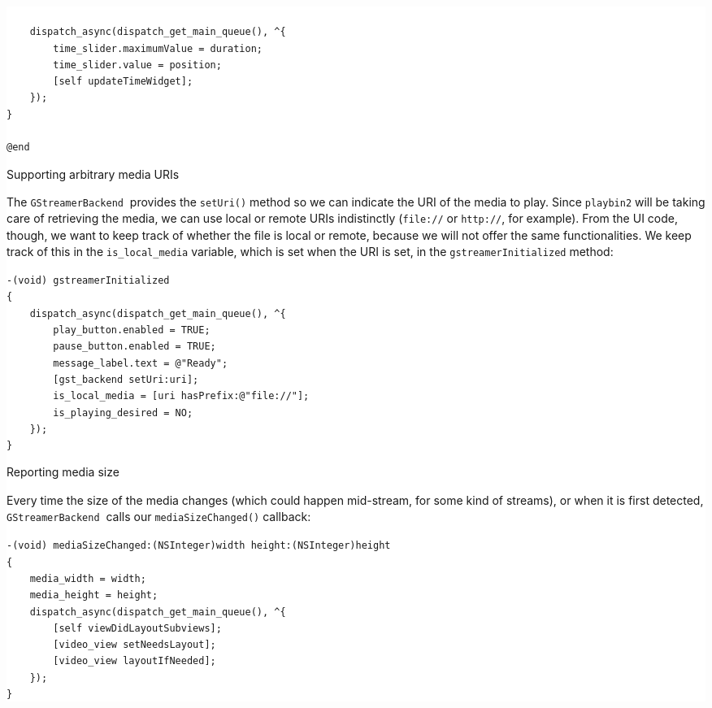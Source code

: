 ``` theme: Default; brush: plain; gutter: true

    dispatch_async(dispatch_get_main_queue(), ^{
        time_slider.maximumValue = duration;
        time_slider.value = position;
        [self updateTimeWidget];
    });
}

@end
```

Supporting arbitrary media URIs

The `GStreamerBackend`  provides the `setUri()` method so we can
indicate the URI of the media to play. Since `playbin2` will be taking
care of retrieving the media, we can use local or remote URIs
indistinctly (`file://` or `http://`, for example). From the UI code,
though, we want to keep track of whether the file is local or remote,
because we will not offer the same functionalities. We keep track of
this in the `is_local_media` variable, which is set when the URI is set,
in the `gstreamerInitialized` method:

``` first-line: 154; theme: Default; brush: plain; gutter: true
-(void) gstreamerInitialized
{
    dispatch_async(dispatch_get_main_queue(), ^{
        play_button.enabled = TRUE;
        pause_button.enabled = TRUE;
        message_label.text = @"Ready";
        [gst_backend setUri:uri];
        is_local_media = [uri hasPrefix:@"file://"];
        is_playing_desired = NO;
    });
}
```

Reporting media size

Every time the size of the media changes (which could happen mid-stream,
for some kind of streams), or when it is first detected,
`GStreamerBackend`  calls our `mediaSizeChanged()` callback:

``` first-line: 173; theme: Default; brush: plain; gutter: true
-(void) mediaSizeChanged:(NSInteger)width height:(NSInteger)height
{
    media_width = width;
    media_height = height;
    dispatch_async(dispatch_get_main_queue(), ^{
        [self viewDidLayoutSubviews];
        [video_view setNeedsLayout];
        [video_view layoutIfNeeded];
    });
}
```
